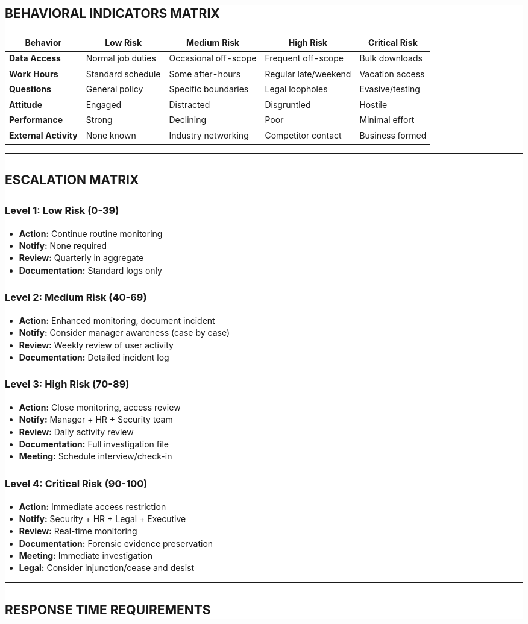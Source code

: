 
## BEHAVIORAL INDICATORS MATRIX

| Behavior | Low Risk | Medium Risk | High Risk | Critical Risk |
|----------|----------|-------------|-----------|---------------|
| **Data Access** | Normal job duties | Occasional off-scope | Frequent off-scope | Bulk downloads |
| **Work Hours** | Standard schedule | Some after-hours | Regular late/weekend | Vacation access |
| **Questions** | General policy | Specific boundaries | Legal loopholes | Evasive/testing |
| **Attitude** | Engaged | Distracted | Disgruntled | Hostile |
| **Performance** | Strong | Declining | Poor | Minimal effort |
| **External Activity** | None known | Industry networking | Competitor contact | Business formed |

---

## ESCALATION MATRIX

### Level 1: Low Risk (0-39)
- **Action:** Continue routine monitoring
- **Notify:** None required
- **Review:** Quarterly in aggregate
- **Documentation:** Standard logs only

### Level 2: Medium Risk (40-69)
- **Action:** Enhanced monitoring, document incident
- **Notify:** Consider manager awareness (case by case)
- **Review:** Weekly review of user activity
- **Documentation:** Detailed incident log

### Level 3: High Risk (70-89)
- **Action:** Close monitoring, access review
- **Notify:** Manager + HR + Security team
- **Review:** Daily activity review
- **Documentation:** Full investigation file
- **Meeting:** Schedule interview/check-in

### Level 4: Critical Risk (90-100)
- **Action:** Immediate access restriction
- **Notify:** Security + HR + Legal + Executive
- **Review:** Real-time monitoring
- **Documentation:** Forensic evidence preservation
- **Meeting:** Immediate investigation
- **Legal:** Consider injunction/cease and desist

---

## RESPONSE TIME REQUIREMENTS
